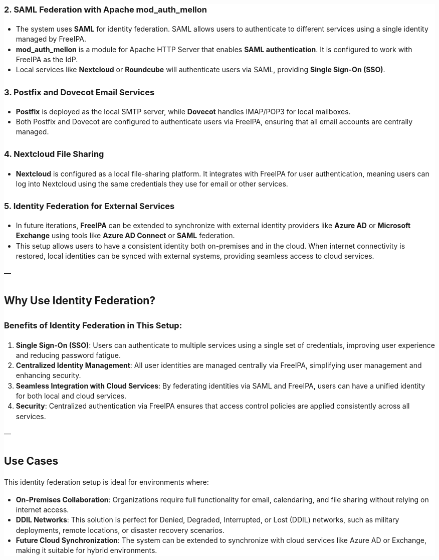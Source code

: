 ### 2. **SAML Federation with Apache mod_auth_mellon**
   - The system uses **SAML** for identity federation. SAML allows users to authenticate to different services using a single identity managed by FreeIPA.
   - **mod_auth_mellon** is a module for Apache HTTP Server that enables **SAML authentication**. It is configured to work with FreeIPA as the IdP.
   - Local services like **Nextcloud** or **Roundcube** will authenticate users via SAML, providing **Single Sign-On (SSO)**.

### 3. **Postfix and Dovecot Email Services**
   - **Postfix** is deployed as the local SMTP server, while **Dovecot** handles IMAP/POP3 for local mailboxes.
   - Both Postfix and Dovecot are configured to authenticate users via FreeIPA, ensuring that all email accounts are centrally managed.

### 4. **Nextcloud File Sharing**
   - **Nextcloud** is configured as a local file-sharing platform. It integrates with FreeIPA for user authentication, meaning users can log into Nextcloud using the same credentials they use for email or other services.

### 5. **Identity Federation for External Services**
   - In future iterations, **FreeIPA** can be extended to synchronize with external identity providers like **Azure AD** or **Microsoft Exchange** using tools like **Azure AD Connect** or **SAML** federation.
   - This setup allows users to have a consistent identity both on-premises and in the cloud. When internet connectivity is restored, local identities can be synced with external systems, providing seamless access to cloud services.

—

## Why Use Identity Federation?

### Benefits of Identity Federation in This Setup:
1. **Single Sign-On (SSO)**: Users can authenticate to multiple services using a single set of credentials, improving user experience and reducing password fatigue.
2. **Centralized Identity Management**: All user identities are managed centrally via FreeIPA, simplifying user management and enhancing security.
3. **Seamless Integration with Cloud Services**: By federating identities via SAML and FreeIPA, users can have a unified identity for both local and cloud services.
4. **Security**: Centralized authentication via FreeIPA ensures that access control policies are applied consistently across all services.

—

## Use Cases

This identity federation setup is ideal for environments where:

- **On-Premises Collaboration**: Organizations require full functionality for email, calendaring, and file sharing without relying on internet access.
- **DDIL Networks**: This solution is perfect for Denied, Degraded, Interrupted, or Lost (DDIL) networks, such as military deployments, remote locations, or disaster recovery scenarios.
- **Future Cloud Synchronization**: The system can be extended to synchronize with cloud services like Azure AD or Exchange, making it suitable for hybrid environments.
